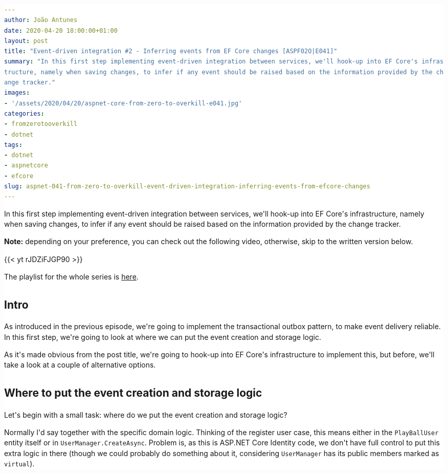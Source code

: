```yaml
---
author: João Antunes
date: 2020-04-20 18:00:00+01:00
layout: post
title: "Event-driven integration #2 - Inferring events from EF Core changes [ASPF02O|E041]"
summary: "In this first step implementing event-driven integration between services, we'll hook-up into EF Core's infrastructure, namely when saving changes, to infer if any event should be raised based on the information provided by the change tracker."
images:
- '/assets/2020/04/20/aspnet-core-from-zero-to-overkill-e041.jpg'
categories:
- fromzerotooverkill
- dotnet
tags:
- dotnet
- aspnetcore
- efcore
slug: aspnet-041-from-zero-to-overkill-event-driven-integration-inferring-events-from-efcore-changes
---
```


In this first step implementing event-driven integration between services, we'll hook-up into EF Core's infrastructure, namely when saving changes, to infer if any event should be raised based on the information provided by the change tracker.

**Note:** depending on your preference, you can check out the following video, otherwise, skip to the written version below.

{{< yt rJDZiFJGP90 >}}

The playlist for the whole series is [here](https://www.youtube.com/playlist?list=PLN0oN9Azm_MMAjk3nhRnmHdr1l0160Dhs).
<br />

## Intro

As introduced in the previous episode, we're going to implement the transactional outbox pattern, to make event delivery reliable. In this first step, we're going to look at where we can put the event creation and storage logic.

As it's made obvious from the post title, we're going to hook-up into EF Core's infrastructure to implement this, but before, we'll take a look at a couple of alternative options.

## Where to put the event creation and storage logic

Let's begin with a small task: where do we put the event creation and storage logic?

Normally I'd say together with the specific domain logic. Thinking of the register user case, this means either in the `PlayBallUser` entity itself or in `UserManager.CreateAsync`. Problem is, as this is ASP.NET Core Identity code, we don't have full control to put this extra logic in there (though we could probably do something about it, considering `UserManager` has its public members marked as `virtual`).
